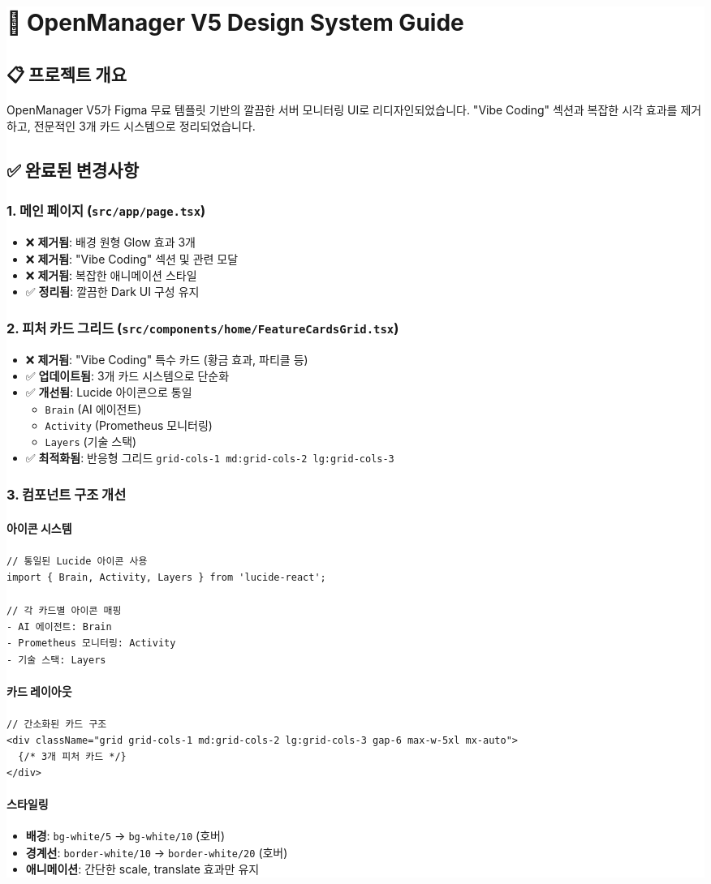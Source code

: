 # 🎨 OpenManager V5 Design System Guide

## 📋 프로젝트 개요

OpenManager V5가 Figma 무료 템플릿 기반의 깔끔한 서버 모니터링 UI로 리디자인되었습니다. "Vibe Coding" 섹션과 복잡한 시각 효과를 제거하고, 전문적인 3개 카드 시스템으로 정리되었습니다.

## ✅ 완료된 변경사항

### 1. 메인 페이지 (`src/app/page.tsx`)
- ❌ **제거됨**: 배경 원형 Glow 효과 3개
- ❌ **제거됨**: "Vibe Coding" 섹션 및 관련 모달
- ❌ **제거됨**: 복잡한 애니메이션 스타일
- ✅ **정리됨**: 깔끔한 Dark UI 구성 유지

### 2. 피처 카드 그리드 (`src/components/home/FeatureCardsGrid.tsx`)
- ❌ **제거됨**: "Vibe Coding" 특수 카드 (황금 효과, 파티클 등)
- ✅ **업데이트됨**: 3개 카드 시스템으로 단순화
- ✅ **개선됨**: Lucide 아이콘으로 통일
  - `Brain` (AI 에이전트)
  - `Activity` (Prometheus 모니터링) 
  - `Layers` (기술 스택)
- ✅ **최적화됨**: 반응형 그리드 `grid-cols-1 md:grid-cols-2 lg:grid-cols-3`

### 3. 컴포넌트 구조 개선

#### 아이콘 시스템
```tsx
// 통일된 Lucide 아이콘 사용
import { Brain, Activity, Layers } from 'lucide-react';

// 각 카드별 아이콘 매핑
- AI 에이전트: Brain
- Prometheus 모니터링: Activity  
- 기술 스택: Layers
```

#### 카드 레이아웃
```tsx
// 간소화된 카드 구조
<div className="grid grid-cols-1 md:grid-cols-2 lg:grid-cols-3 gap-6 max-w-5xl mx-auto">
  {/* 3개 피처 카드 */}
</div>
```

#### 스타일링
- **배경**: `bg-white/5` → `bg-white/10` (호버)
- **경계선**: `border-white/10` → `border-white/20` (호버)
- **애니메이션**: 간단한 scale, translate 효과만 유지
